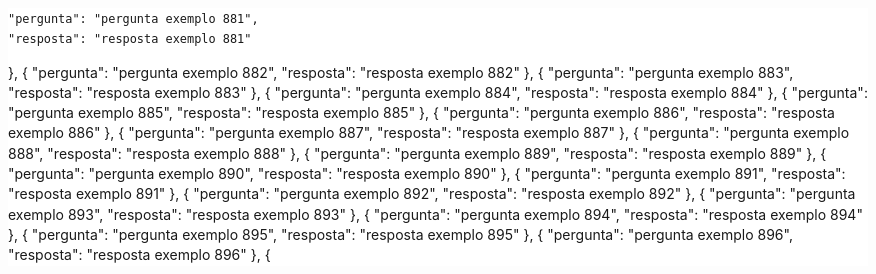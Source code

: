     "pergunta": "pergunta exemplo 881",
    "resposta": "resposta exemplo 881"
  },
  {
    "pergunta": "pergunta exemplo 882",
    "resposta": "resposta exemplo 882"
  },
  {
    "pergunta": "pergunta exemplo 883",
    "resposta": "resposta exemplo 883"
  },
  {
    "pergunta": "pergunta exemplo 884",
    "resposta": "resposta exemplo 884"
  },
  {
    "pergunta": "pergunta exemplo 885",
    "resposta": "resposta exemplo 885"
  },
  {
    "pergunta": "pergunta exemplo 886",
    "resposta": "resposta exemplo 886"
  },
  {
    "pergunta": "pergunta exemplo 887",
    "resposta": "resposta exemplo 887"
  },
  {
    "pergunta": "pergunta exemplo 888",
    "resposta": "resposta exemplo 888"
  },
  {
    "pergunta": "pergunta exemplo 889",
    "resposta": "resposta exemplo 889"
  },
  {
    "pergunta": "pergunta exemplo 890",
    "resposta": "resposta exemplo 890"
  },
  {
    "pergunta": "pergunta exemplo 891",
    "resposta": "resposta exemplo 891"
  },
  {
    "pergunta": "pergunta exemplo 892",
    "resposta": "resposta exemplo 892"
  },
  {
    "pergunta": "pergunta exemplo 893",
    "resposta": "resposta exemplo 893"
  },
  {
    "pergunta": "pergunta exemplo 894",
    "resposta": "resposta exemplo 894"
  },
  {
    "pergunta": "pergunta exemplo 895",
    "resposta": "resposta exemplo 895"
  },
  {
    "pergunta": "pergunta exemplo 896",
    "resposta": "resposta exemplo 896"
  },
  {
